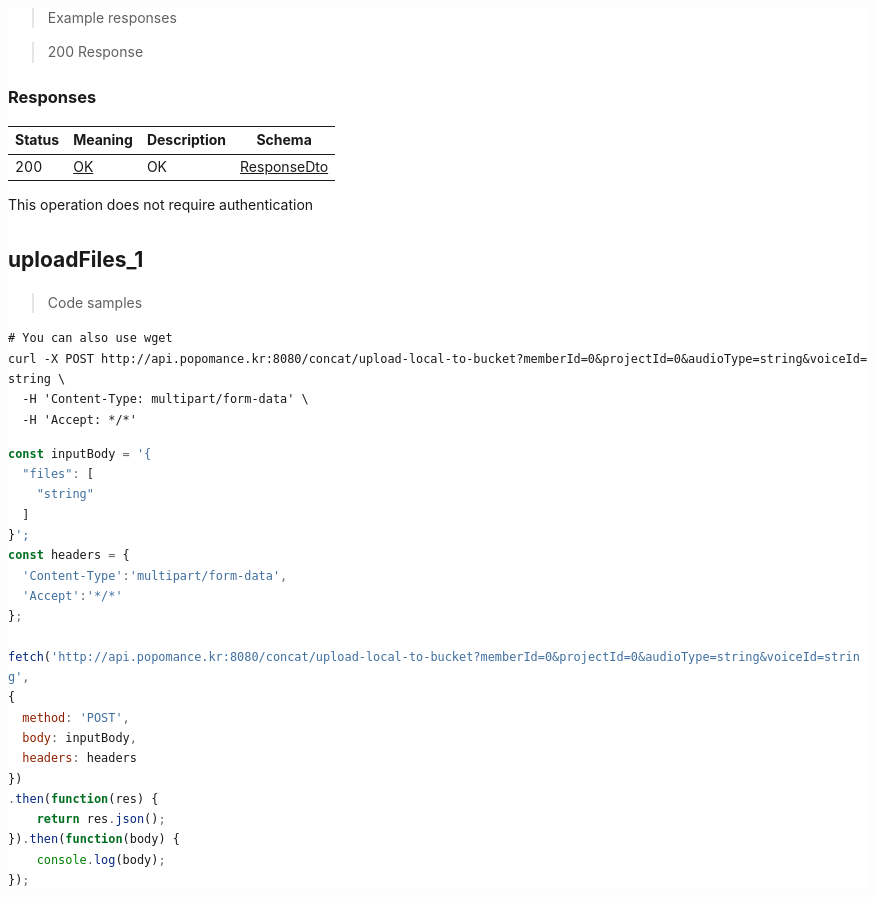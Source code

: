 > Example responses

> 200 Response

<h3 id="uploadfiles-responses">Responses</h3>

|Status|Meaning|Description|Schema|
|---|---|---|---|
|200|[OK](https://tools.ietf.org/html/rfc7231#section-6.3.1)|OK|[ResponseDto](#schemaresponsedto)|

<aside class="success">
This operation does not require authentication
</aside>

## uploadFiles_1

<a id="opIduploadFiles_1"></a>

> Code samples

```shell
# You can also use wget
curl -X POST http://api.popomance.kr:8080/concat/upload-local-to-bucket?memberId=0&projectId=0&audioType=string&voiceId=string \
  -H 'Content-Type: multipart/form-data' \
  -H 'Accept: */*'

```

```javascript
const inputBody = '{
  "files": [
    "string"
  ]
}';
const headers = {
  'Content-Type':'multipart/form-data',
  'Accept':'*/*'
};

fetch('http://api.popomance.kr:8080/concat/upload-local-to-bucket?memberId=0&projectId=0&audioType=string&voiceId=string',
{
  method: 'POST',
  body: inputBody,
  headers: headers
})
.then(function(res) {
    return res.json();
}).then(function(body) {
    console.log(body);
});

```
